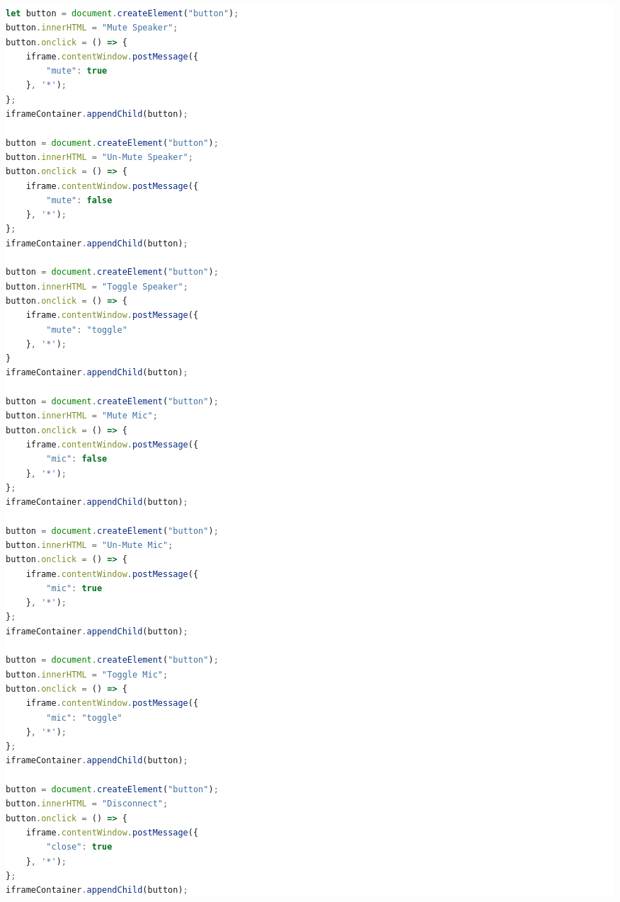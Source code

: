 ```javascript
let button = document.createElement("button");
button.innerHTML = "Mute Speaker";
button.onclick = () => {
    iframe.contentWindow.postMessage({
        "mute": true
    }, '*');
};
iframeContainer.appendChild(button);

button = document.createElement("button");
button.innerHTML = "Un-Mute Speaker";
button.onclick = () => {
    iframe.contentWindow.postMessage({
        "mute": false
    }, '*');
};
iframeContainer.appendChild(button);

button = document.createElement("button");
button.innerHTML = "Toggle Speaker";
button.onclick = () => {
    iframe.contentWindow.postMessage({
        "mute": "toggle"
    }, '*');
}
iframeContainer.appendChild(button);

button = document.createElement("button");
button.innerHTML = "Mute Mic";
button.onclick = () => {
    iframe.contentWindow.postMessage({
        "mic": false
    }, '*');
};
iframeContainer.appendChild(button);

button = document.createElement("button");
button.innerHTML = "Un-Mute Mic";
button.onclick = () => {
    iframe.contentWindow.postMessage({
        "mic": true
    }, '*');
};
iframeContainer.appendChild(button);

button = document.createElement("button");
button.innerHTML = "Toggle Mic";
button.onclick = () => {
    iframe.contentWindow.postMessage({
        "mic": "toggle"
    }, '*');
};
iframeContainer.appendChild(button);

button = document.createElement("button");
button.innerHTML = "Disconnect";
button.onclick = () => {
    iframe.contentWindow.postMessage({
        "close": true
    }, '*');
};
iframeContainer.appendChild(button);

```